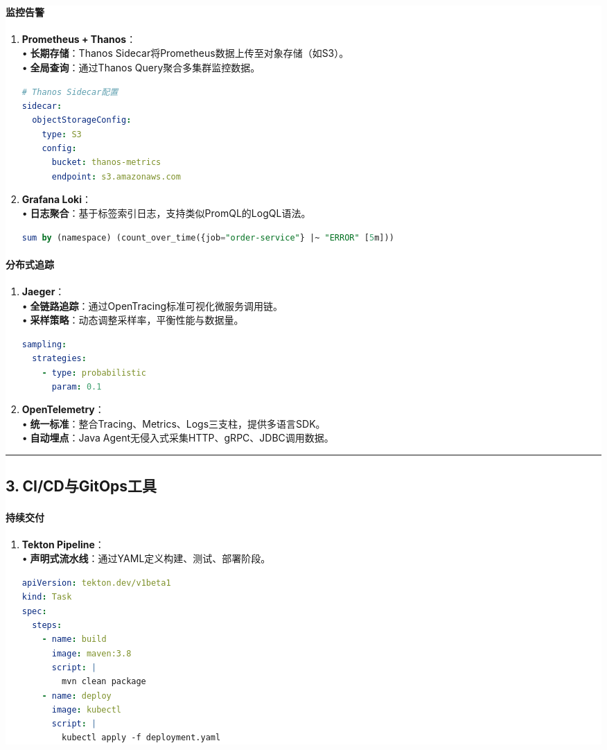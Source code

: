 #### **监控告警**  
1. **Prometheus + Thanos**：  
   • **长期存储**：Thanos Sidecar将Prometheus数据上传至对象存储（如S3）。  
   • **全局查询**：通过Thanos Query聚合多集群监控数据。  
     ```yaml  
     # Thanos Sidecar配置  
     sidecar:  
       objectStorageConfig:  
         type: S3  
         config:  
           bucket: thanos-metrics  
           endpoint: s3.amazonaws.com  
     ```

2. **Grafana Loki**：  
   • **日志聚合**：基于标签索引日志，支持类似PromQL的LogQL语法。  
     ```sql  
     sum by (namespace) (count_over_time({job="order-service"} |~ "ERROR" [5m]))  
     ```

#### **分布式追踪**  
1. **Jaeger**：  
   • **全链路追踪**：通过OpenTracing标准可视化微服务调用链。  
   • **采样策略**：动态调整采样率，平衡性能与数据量。  
     ```yaml  
     sampling:  
       strategies:  
         - type: probabilistic  
           param: 0.1  
     ```

2. **OpenTelemetry**：  
   • **统一标准**：整合Tracing、Metrics、Logs三支柱，提供多语言SDK。  
   • **自动埋点**：Java Agent无侵入式采集HTTP、gRPC、JDBC调用数据。  

---

## **3. CI/CD与GitOps工具**  

#### **持续交付**  
1. **Tekton Pipeline**：  
   • **声明式流水线**：通过YAML定义构建、测试、部署阶段。  
     ```yaml  
     apiVersion: tekton.dev/v1beta1  
     kind: Task  
     spec:  
       steps:  
         - name: build  
           image: maven:3.8  
           script: |  
             mvn clean package  
         - name: deploy  
           image: kubectl  
           script: |  
             kubectl apply -f deployment.yaml  
     ```
